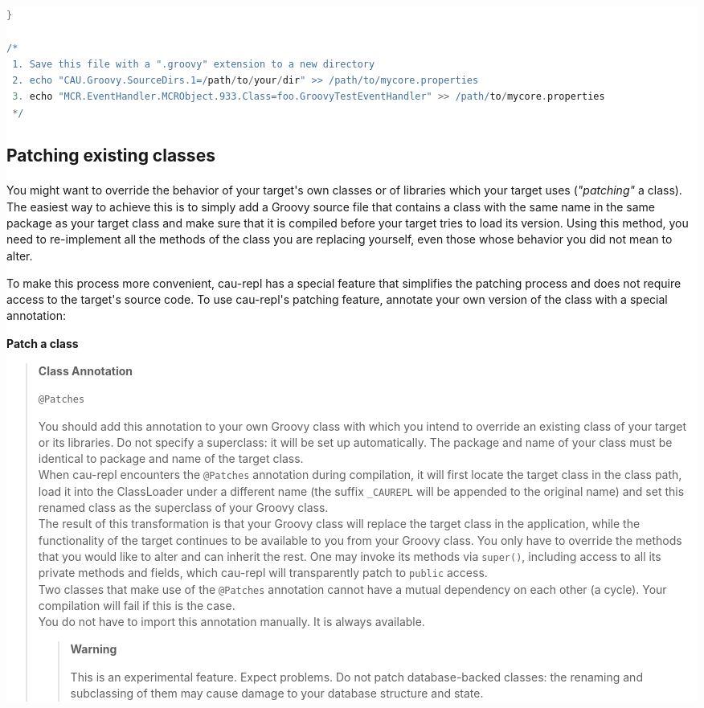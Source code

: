 ```groovy
}

/*
 1. Save this file with a ".groovy" extension to a new directory
 2. echo "CAU.Groovy.SourceDirs.1=/path/to/your/dir" >> /path/to/mycore.properties
 3. echo "MCR.EventHandler.MCRObject.933.Class=foo.GroovyTestEventHandler" >> /path/to/mycore.properties
 */
```

## Patching existing classes

You might want to override the behavior of your target's own classes or of libraries which your target uses (*"patching"*
a class). The
easiest way to achieve this is to simply add a Groovy source file that contains a class with the same name in the same
package as your target class and make sure that it is compiled before your target tries to load its version. Using this
method, you need to re-implement all the methods of the class you are replacing yourself, even those whose behavior you
did not mean to alter.

To make this process more convenient, cau-repl has a special feature that simplifies the patching process and does not
require access to the target's source code. To use cau-repl's patching feature, annotate your own version of the class
with a special annotation:

<a name="patches"></a>**Patch a class**
> **Class Annotation**
>
> `@Patches`
>
> You should add this annotation to your own Groovy class with which you
> intend to override an existing class of your
> target or its libraries. Do not specify a superclass: it will be set up automatically. The package and name of your
> class must be identical to package and name of the target
> class.<br/>
> When cau-repl encounters the `@Patches` annotation during compilation, it will first locate the target class in
> the class path, load it into the ClassLoader under a different name (the suffix `_CAUREPL` will be appended to the
> original name) and set this renamed class as the superclass of your Groovy class. <br/>
> The result of this transformation is that your Groovy class will replace the target class in the
> application, while the functionality of the target continues to be available to you from your Groovy class.
> You only have to override the methods that you would like to alter and can inherit the rest.
> One may invoke its methods via `super()`, including access to all its private methods and fields, which cau-repl will
> transparently patch to `public` access.<br/>
> Two classes that make use of the `@Patches` annotation cannot have a mutual dependency on each other (a cycle).
> Your compilation will fail if this is the case.
> <br/>
> You do not have to import this annotation manually. It is always available.
> 
> > **Warning**
> > 
> > This is an experimental feature. Expect problems. Do not patch database-backed classes: the renaming and
> > subclassing of them may cause damage to your database structure and state.
>
